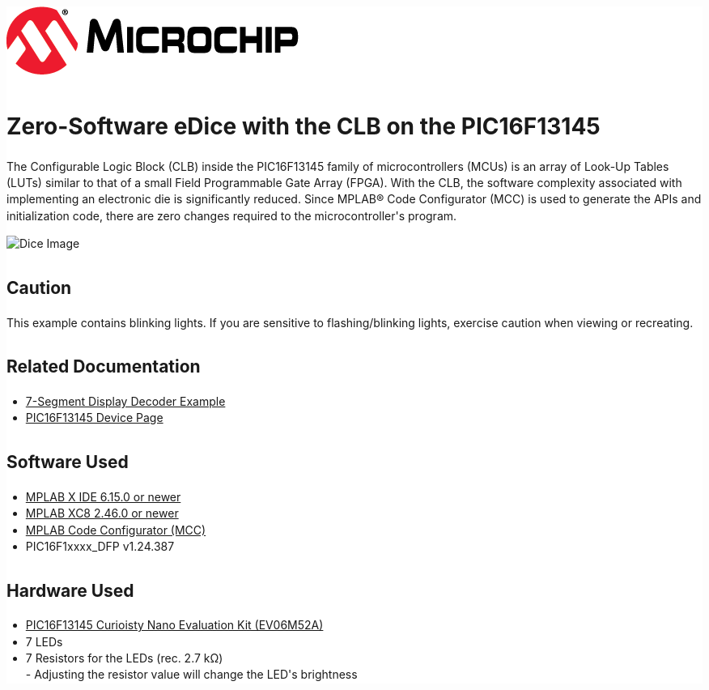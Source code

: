 

[![MCHP](images/microchip.png)](https://www.microchip.com)

# Zero-Software eDice with the CLB on the PIC16F13145 

The Configurable Logic Block (CLB) inside the PIC16F13145 family of microcontrollers (MCUs) is an array of Look-Up Tables (LUTs) similar to that of a small Field Programmable Gate Array (FPGA). With the CLB, the software complexity associated with implementing an electronic die is significantly reduced. Since MPLAB&reg; Code Configurator (MCC) is used to generate the APIs and initialization code, there are zero changes required to the microcontroller's program.  

![Dice Image](./images/diceStatic.JPG)  

## Caution  

This example contains blinking lights. If you are sensitive to flashing/blinking lights, exercise caution when viewing or recreating. 

## Related Documentation

- [7-Segment Display Decoder Example](https://mplab-discover.microchip.com/com.microchip.mcu8.mplabx.project.pic16f13145-7-segment-decoder-mplab-mcc)
- [PIC16F13145 Device Page](https://www.microchip.com/en-us/product/PIC16F13145?utm_source=GitHub&utm_medium=TextLink&utm_campaign=MCU8_MMTCha_PIC16F13145&utm_content=pic16f13145-clb-dice-mplab-mcc-github&utm_bu=MCU08)

## Software Used
- [MPLAB X IDE 6.15.0 or newer](https://www.microchip.com/en-us/tools-resources/develop/mplab-x-ide?utm_source=GitHub&utm_medium=TextLink&utm_campaign=MCU8_MMTCha_PIC16F13145&utm_content=pic16f13145-clb-dice-mplab-mcc-github&utm_bu=MCU08)
- [MPLAB XC8 2.46.0 or newer](https://www.microchip.com/en-us/tools-resources/develop/mplab-xc-compilers?utm_source=GitHub&utm_medium=TextLink&utm_campaign=MCU8_MMTCha_PIC16F13145&utm_content=pic16f13145-clb-dice-mplab-mcc-github&utm_bu=MCU08)
- [MPLAB Code Configurator (MCC)](https://www.microchip.com/en-us/tools-resources/configure/mplab-code-configurator?utm_source=GitHub&utm_medium=TextLink&utm_campaign=MCU8_MMTCha_PIC16F13145&utm_content=pic16f13145-clb-dice-mplab-mcc-github&utm_bu=MCU08)
- PIC16F1xxxx_DFP v1.24.387  

## Hardware Used

- [PIC16F13145 Curioisty Nano Evaluation Kit (EV06M52A)](https://www.microchip.com/en-us/development-tool/EV06M52A?utm_source=GitHub&utm_medium=TextLink&utm_campaign=MCU8_MMTCha_PIC16F13145&utm_content=pic16f13145-clb-dice-mplab-mcc-github&utm_bu=MCU08)
- 7 LEDs
- 7 Resistors for the LEDs (rec. 2.7 k&Omega;)  
      - Adjusting the resistor value will change the LED's brightness
